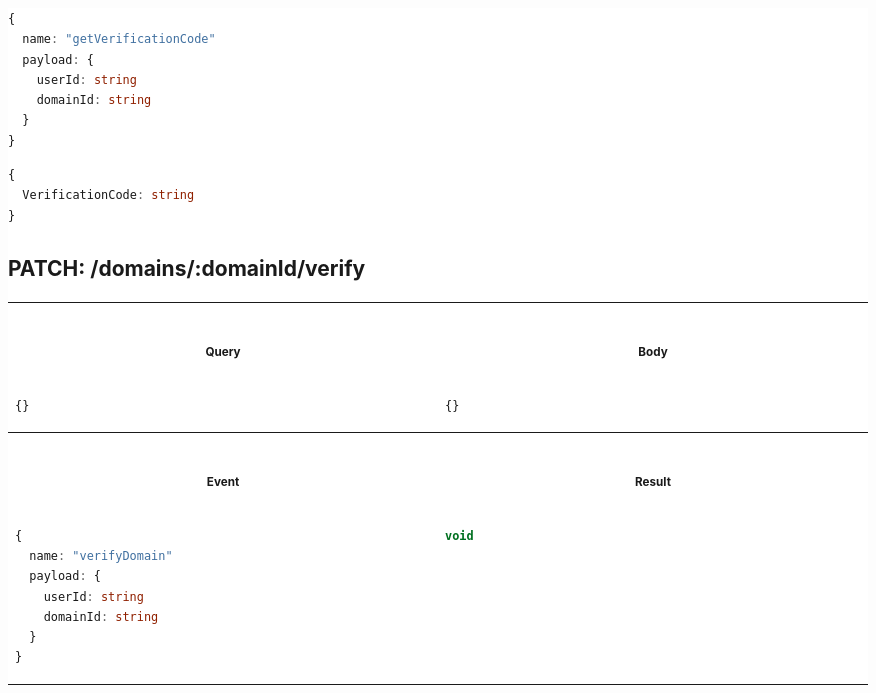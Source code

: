 ```ts
{
  name: "getVerificationCode"
  payload: {
    userId: string
    domainId: string
  }
}
```

</td><td>

```ts
{
  VerificationCode: string
}
```

</td></tr></table>

## PATCH: /domains/:domainId/verify

<table><tr><th align="center"><img width="441" height="1px"><p><small>Query
</small></p></th><th align="center"><img width="441" height="1"><p><small>Body
</small></p></th></tr><tr><td>

```ts
{}
```

</td><td>

```ts
{}
```

</td></tr>
<tr><th align="center"><img width="441" height="1px"><p><small>Event
</small></p></th><th align="center"><img width="441" height="1"><p><small>Result
</small></p></th></tr><tr><td>

```ts
{
  name: "verifyDomain"
  payload: {
    userId: string
    domainId: string
  }
}
```

</td><td>

```ts
void
```
